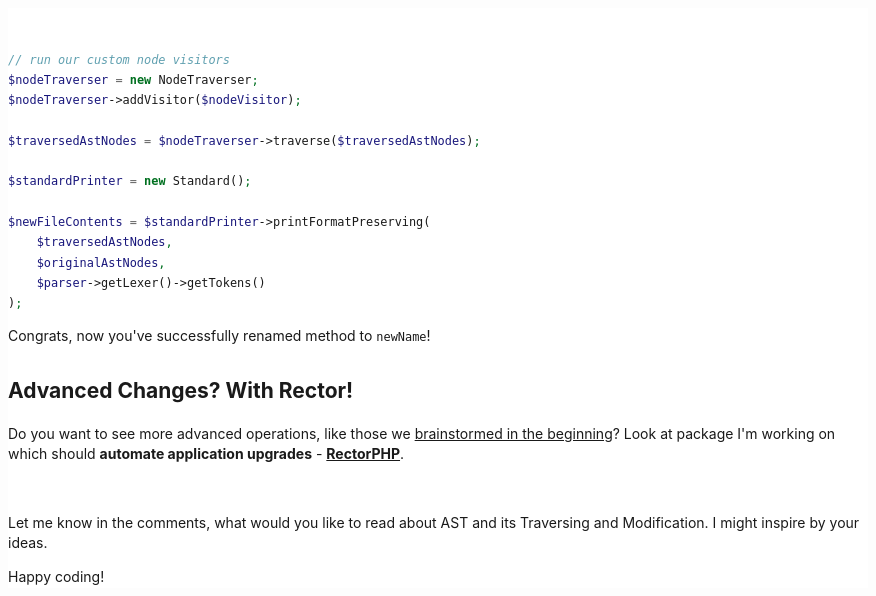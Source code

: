 ```php


// run our custom node visitors
$nodeTraverser = new NodeTraverser;
$nodeTraverser->addVisitor($nodeVisitor);

$traversedAstNodes = $nodeTraverser->traverse($traversedAstNodes);

$standardPrinter = new Standard();

$newFileContents = $standardPrinter->printFormatPreserving(
    $traversedAstNodes,
    $originalAstNodes,
    $parser->getLexer()->getTokens()
);
```

Congrats, now you've successfully renamed method to `newName`!

## Advanced Changes? With Rector!

Do you want to see more advanced operations, like those we [brainstormed in the beginning](#when-we-say-em-modify-em-and-em-ast-em-together-what-can-you-brainstorm)? Look at package I'm working on which should **automate application upgrades** - **[RectorPHP](https://github.com/RectorPHP/Rector)**.

<br>

Let me know in the comments, what would you like to read about AST and its Traversing and Modification. I might inspire by your ideas.


Happy coding!
